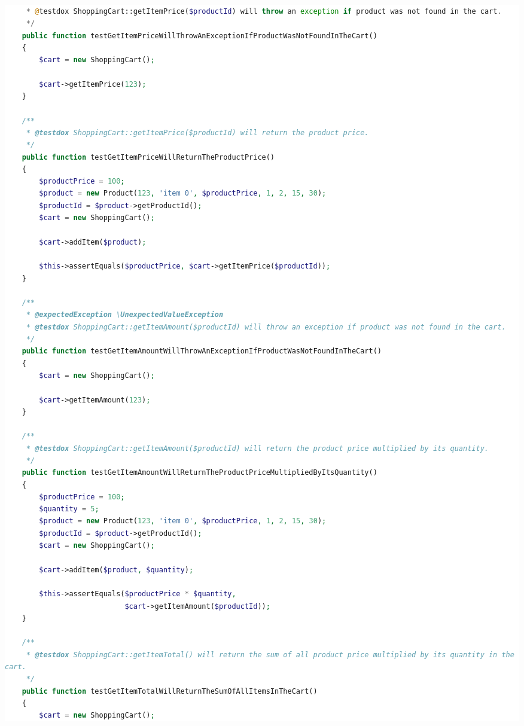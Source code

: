 ```php
     * @testdox ShoppingCart::getItemPrice($productId) will throw an exception if product was not found in the cart.
     */
    public function testGetItemPriceWillThrowAnExceptionIfProductWasNotFoundInTheCart()
    {
        $cart = new ShoppingCart();

        $cart->getItemPrice(123);
    }

    /**
     * @testdox ShoppingCart::getItemPrice($productId) will return the product price.
     */
    public function testGetItemPriceWillReturnTheProductPrice()
    {
        $productPrice = 100;
        $product = new Product(123, 'item 0', $productPrice, 1, 2, 15, 30);
        $productId = $product->getProductId();
        $cart = new ShoppingCart();

        $cart->addItem($product);

        $this->assertEquals($productPrice, $cart->getItemPrice($productId));
    }

    /**
     * @expectedException \UnexpectedValueException
     * @testdox ShoppingCart::getItemAmount($productId) will throw an exception if product was not found in the cart.
     */
    public function testGetItemAmountWillThrowAnExceptionIfProductWasNotFoundInTheCart()
    {
        $cart = new ShoppingCart();

        $cart->getItemAmount(123);
    }

    /**
     * @testdox ShoppingCart::getItemAmount($productId) will return the product price multiplied by its quantity.
     */
    public function testGetItemAmountWillReturnTheProductPriceMultipliedByItsQuantity()
    {
        $productPrice = 100;
        $quantity = 5;
        $product = new Product(123, 'item 0', $productPrice, 1, 2, 15, 30);
        $productId = $product->getProductId();
        $cart = new ShoppingCart();

        $cart->addItem($product, $quantity);

        $this->assertEquals($productPrice * $quantity,
                            $cart->getItemAmount($productId));
    }

    /**
     * @testdox ShoppingCart::getItemTotal() will return the sum of all product price multiplied by its quantity in the cart.
     */
    public function testGetItemTotalWillReturnTheSumOfAllItemsInTheCart()
    {
        $cart = new ShoppingCart();

```